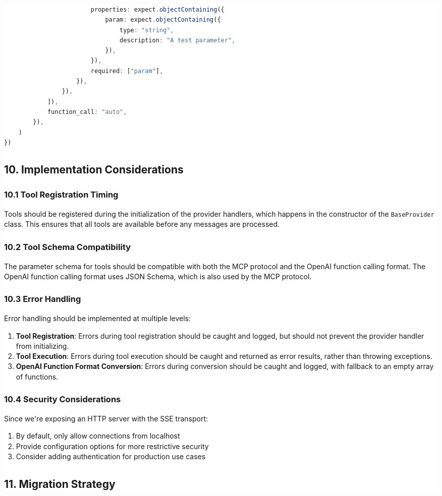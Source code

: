 ```typescript
						properties: expect.objectContaining({
							param: expect.objectContaining({
								type: "string",
								description: "A test parameter",
							}),
						}),
						required: ["param"],
					}),
				}),
			]),
			function_call: "auto",
		}),
	)
})
```

## 10. Implementation Considerations

### 10.1 Tool Registration Timing

Tools should be registered during the initialization of the provider handlers, which happens in the constructor of the `BaseProvider` class. This ensures that all tools are available before any messages are processed.

### 10.2 Tool Schema Compatibility

The parameter schema for tools should be compatible with both the MCP protocol and the OpenAI function calling format. The OpenAI function calling format uses JSON Schema, which is also used by the MCP protocol.

### 10.3 Error Handling

Error handling should be implemented at multiple levels:

1. **Tool Registration**: Errors during tool registration should be caught and logged, but should not prevent the provider handler from initializing.
2. **Tool Execution**: Errors during tool execution should be caught and returned as error results, rather than throwing exceptions.
3. **OpenAI Function Format Conversion**: Errors during conversion should be caught and logged, with fallback to an empty array of functions.

### 10.4 Security Considerations

Since we're exposing an HTTP server with the SSE transport:

1. By default, only allow connections from localhost
2. Provide configuration options for more restrictive security
3. Consider adding authentication for production use cases

## 11. Migration Strategy
